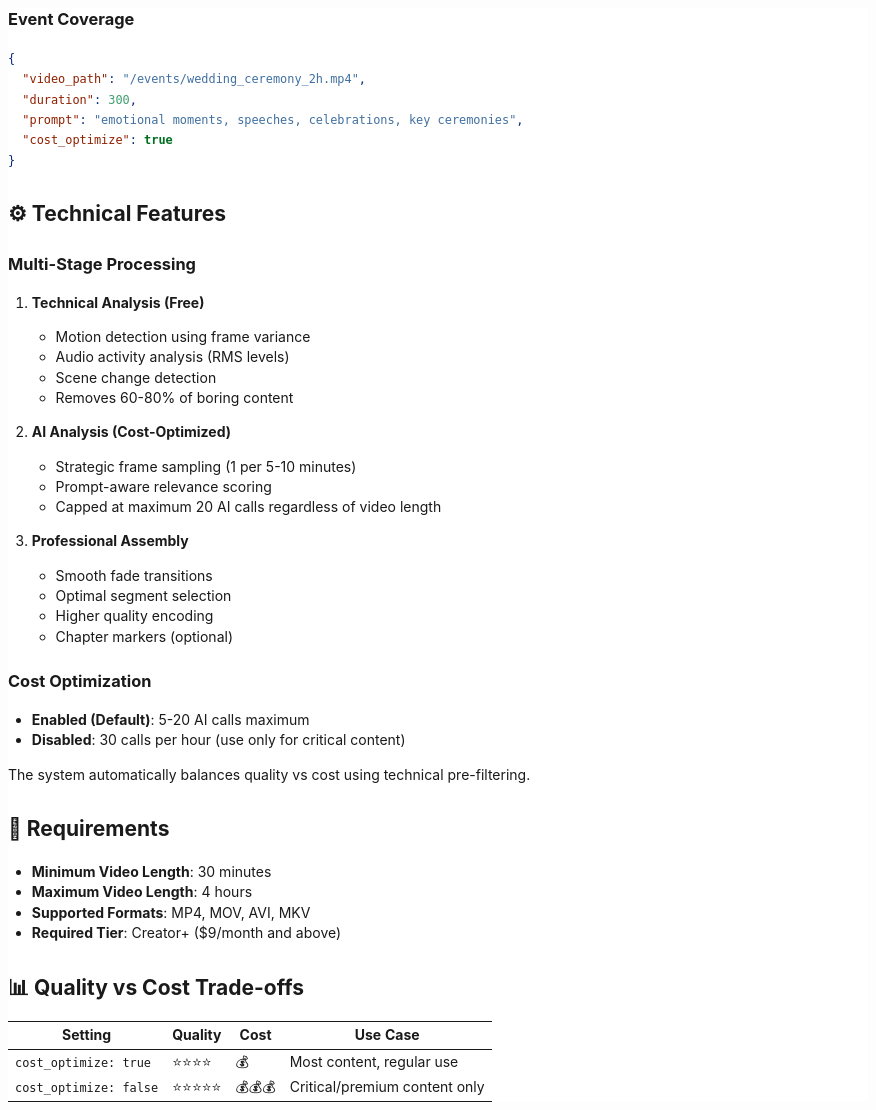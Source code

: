 ### Event Coverage
```json
{
  "video_path": "/events/wedding_ceremony_2h.mp4",
  "duration": 300,
  "prompt": "emotional moments, speeches, celebrations, key ceremonies",
  "cost_optimize": true
}
```

## ⚙️ Technical Features

### Multi-Stage Processing

1. **Technical Analysis (Free)**
   - Motion detection using frame variance
   - Audio activity analysis (RMS levels)
   - Scene change detection
   - Removes 60-80% of boring content

2. **AI Analysis (Cost-Optimized)**
   - Strategic frame sampling (1 per 5-10 minutes)
   - Prompt-aware relevance scoring
   - Capped at maximum 20 AI calls regardless of video length

3. **Professional Assembly**
   - Smooth fade transitions
   - Optimal segment selection
   - Higher quality encoding
   - Chapter markers (optional)

### Cost Optimization

- **Enabled (Default)**: 5-20 AI calls maximum
- **Disabled**: 30 calls per hour (use only for critical content)

The system automatically balances quality vs cost using technical pre-filtering.

## 🔧 Requirements

- **Minimum Video Length**: 30 minutes
- **Maximum Video Length**: 4 hours  
- **Supported Formats**: MP4, MOV, AVI, MKV
- **Required Tier**: Creator+ ($9/month and above)

## 📊 Quality vs Cost Trade-offs

| Setting | Quality | Cost | Use Case |
|---------|---------|------|----------|
| `cost_optimize: true` | ⭐⭐⭐⭐ | 💰 | Most content, regular use |
| `cost_optimize: false` | ⭐⭐⭐⭐⭐ | 💰💰💰 | Critical/premium content only |
